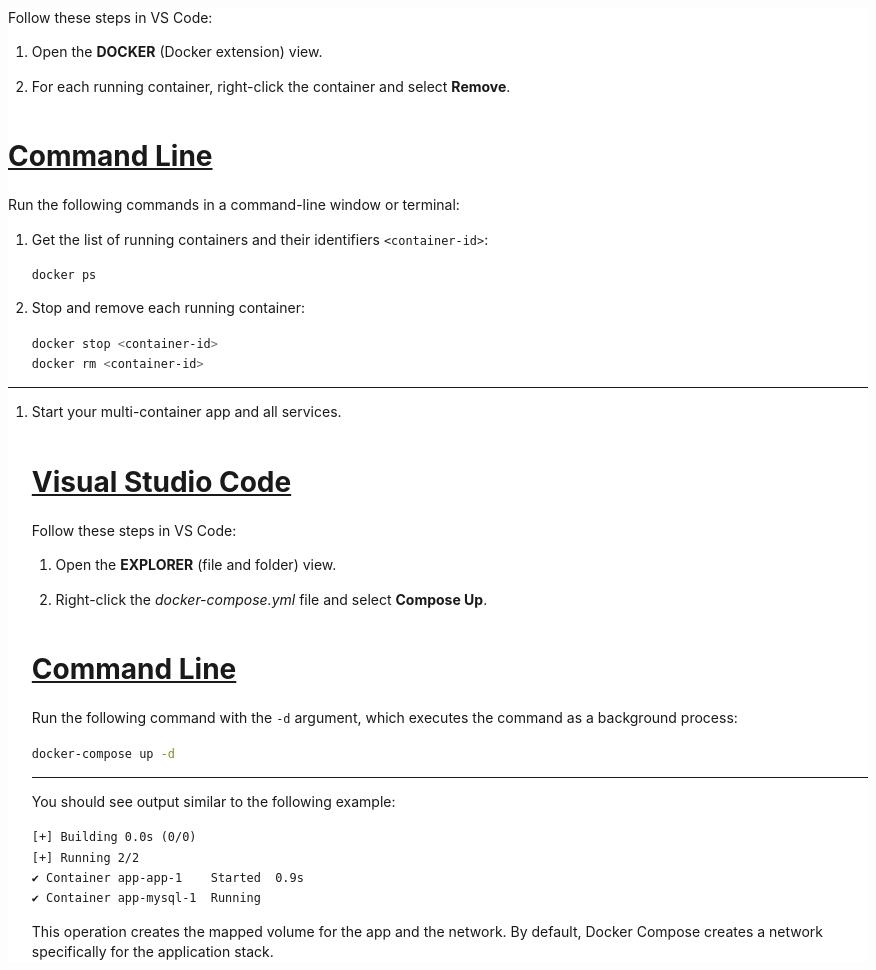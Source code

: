    Follow these steps in VS Code:

   1. Open the **DOCKER** (Docker extension) view.
   
   1. For each running container, right-click the container and select **Remove**.

   # [Command Line](#tab/command-line)
   
   Run the following commands in a command-line window or terminal:

   1. Get the list of running containers and their identifiers `<container-id>`:

      ```bash
      docker ps
      ```

   1. Stop and remove each running container:

      ```bash
      docker stop <container-id>
      docker rm <container-id>
      ```
   ---

1. Start your multi-container app and all services.

   # [Visual Studio Code](#tab/visual-studio-code)

   Follow these steps in VS Code:

   1. Open the **EXPLORER** (file and folder) view.
   
   1. Right-click the *docker-compose.yml* file and select **Compose Up**.

   # [Command Line](#tab/command-line)
   
   Run the following command with the `-d` argument, which executes the command as a background process:

   ```bash
   docker-compose up -d
   ```
   ---

   You should see output similar to the following example:

   ```output
   [+] Building 0.0s (0/0)
   [+] Running 2/2
   ✔ Container app-app-1    Started  0.9s 
   ✔ Container app-mysql-1  Running
   ```

   This operation creates the mapped volume for the app and the network. By default, Docker Compose creates a network specifically for the application stack.

